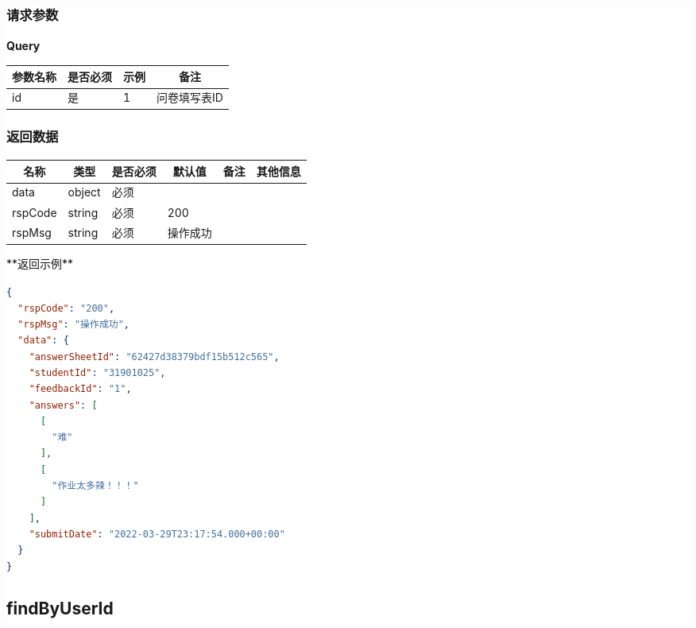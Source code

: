 
### 请求参数
**Query**

| 参数名称  |  是否必须 | 示例  | 备注  |
| ------------ | ------------ | ------------ | ------------ |
| id | 是  |  1 |  问卷填写表ID |

### 返回数据

<table>
  <thead class="ant-table-thead">
    <tr>
      <th key=name>名称</th><th key=type>类型</th><th key=required>是否必须</th><th key=default>默认值</th><th key=desc>备注</th><th key=sub>其他信息</th>
    </tr>
  </thead><tbody className="ant-table-tbody"><tr key=0-0><td key=0><span style="padding-left: 0px"><span style="color: #8c8a8a"></span> data</span></td><td key=1><span>object</span></td><td key=2>必须</td><td key=3></td><td key=4><span style="white-space: pre-wrap"></span></td><td key=5></td></tr><tr key=0-1><td key=0><span style="padding-left: 0px"><span style="color: #8c8a8a"></span> rspCode</span></td><td key=1><span>string</span></td><td key=2>必须</td><td key=3>200</td><td key=4><span style="white-space: pre-wrap"></span></td><td key=5></td></tr><tr key=0-2><td key=0><span style="padding-left: 0px"><span style="color: #8c8a8a"></span> rspMsg</span></td><td key=1><span>string</span></td><td key=2>必须</td><td key=3>操作成功</td><td key=4><span style="white-space: pre-wrap"></span></td><td key=5></td></tr>
               </tbody>
              </table>
**返回示例**

```json
{
  "rspCode": "200",
  "rspMsg": "操作成功",
  "data": {
    "answerSheetId": "62427d38379bdf15b512c565",
    "studentId": "31901025",
    "feedbackId": "1",
    "answers": [
      [
        "难"
      ],
      [
        "作业太多辣！！！"
      ]
    ],
    "submitDate": "2022-03-29T23:17:54.000+00:00"
  }
}
```

## findByUserId
